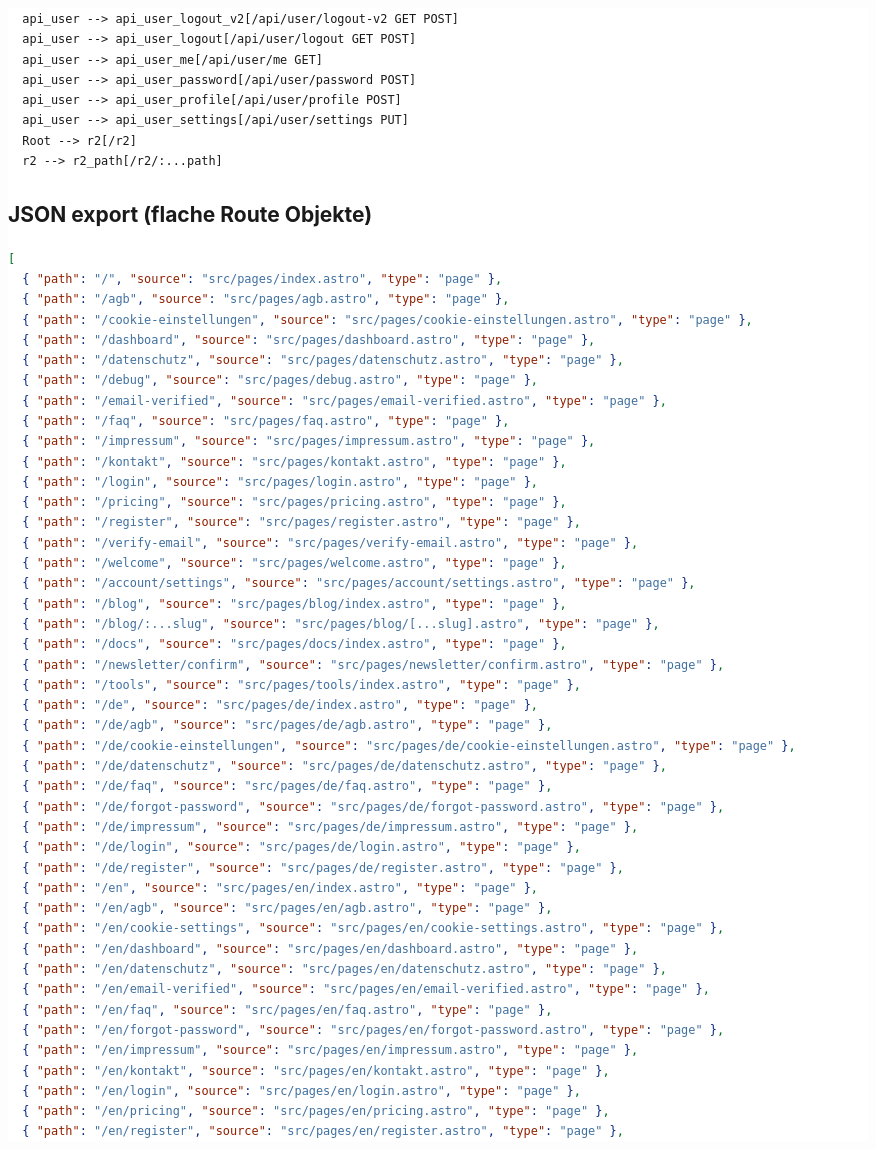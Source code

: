 ```mermaid
  api_user --> api_user_logout_v2[/api/user/logout-v2 GET POST]
  api_user --> api_user_logout[/api/user/logout GET POST]
  api_user --> api_user_me[/api/user/me GET]
  api_user --> api_user_password[/api/user/password POST]
  api_user --> api_user_profile[/api/user/profile POST]
  api_user --> api_user_settings[/api/user/settings PUT]
  Root --> r2[/r2]
  r2 --> r2_path[/r2/:...path]
```

## JSON export (flache Route Objekte)

```json
[
  { "path": "/", "source": "src/pages/index.astro", "type": "page" },
  { "path": "/agb", "source": "src/pages/agb.astro", "type": "page" },
  { "path": "/cookie-einstellungen", "source": "src/pages/cookie-einstellungen.astro", "type": "page" },
  { "path": "/dashboard", "source": "src/pages/dashboard.astro", "type": "page" },
  { "path": "/datenschutz", "source": "src/pages/datenschutz.astro", "type": "page" },
  { "path": "/debug", "source": "src/pages/debug.astro", "type": "page" },
  { "path": "/email-verified", "source": "src/pages/email-verified.astro", "type": "page" },
  { "path": "/faq", "source": "src/pages/faq.astro", "type": "page" },
  { "path": "/impressum", "source": "src/pages/impressum.astro", "type": "page" },
  { "path": "/kontakt", "source": "src/pages/kontakt.astro", "type": "page" },
  { "path": "/login", "source": "src/pages/login.astro", "type": "page" },
  { "path": "/pricing", "source": "src/pages/pricing.astro", "type": "page" },
  { "path": "/register", "source": "src/pages/register.astro", "type": "page" },
  { "path": "/verify-email", "source": "src/pages/verify-email.astro", "type": "page" },
  { "path": "/welcome", "source": "src/pages/welcome.astro", "type": "page" },
  { "path": "/account/settings", "source": "src/pages/account/settings.astro", "type": "page" },
  { "path": "/blog", "source": "src/pages/blog/index.astro", "type": "page" },
  { "path": "/blog/:...slug", "source": "src/pages/blog/[...slug].astro", "type": "page" },
  { "path": "/docs", "source": "src/pages/docs/index.astro", "type": "page" },
  { "path": "/newsletter/confirm", "source": "src/pages/newsletter/confirm.astro", "type": "page" },
  { "path": "/tools", "source": "src/pages/tools/index.astro", "type": "page" },
  { "path": "/de", "source": "src/pages/de/index.astro", "type": "page" },
  { "path": "/de/agb", "source": "src/pages/de/agb.astro", "type": "page" },
  { "path": "/de/cookie-einstellungen", "source": "src/pages/de/cookie-einstellungen.astro", "type": "page" },
  { "path": "/de/datenschutz", "source": "src/pages/de/datenschutz.astro", "type": "page" },
  { "path": "/de/faq", "source": "src/pages/de/faq.astro", "type": "page" },
  { "path": "/de/forgot-password", "source": "src/pages/de/forgot-password.astro", "type": "page" },
  { "path": "/de/impressum", "source": "src/pages/de/impressum.astro", "type": "page" },
  { "path": "/de/login", "source": "src/pages/de/login.astro", "type": "page" },
  { "path": "/de/register", "source": "src/pages/de/register.astro", "type": "page" },
  { "path": "/en", "source": "src/pages/en/index.astro", "type": "page" },
  { "path": "/en/agb", "source": "src/pages/en/agb.astro", "type": "page" },
  { "path": "/en/cookie-settings", "source": "src/pages/en/cookie-settings.astro", "type": "page" },
  { "path": "/en/dashboard", "source": "src/pages/en/dashboard.astro", "type": "page" },
  { "path": "/en/datenschutz", "source": "src/pages/en/datenschutz.astro", "type": "page" },
  { "path": "/en/email-verified", "source": "src/pages/en/email-verified.astro", "type": "page" },
  { "path": "/en/faq", "source": "src/pages/en/faq.astro", "type": "page" },
  { "path": "/en/forgot-password", "source": "src/pages/en/forgot-password.astro", "type": "page" },
  { "path": "/en/impressum", "source": "src/pages/en/impressum.astro", "type": "page" },
  { "path": "/en/kontakt", "source": "src/pages/en/kontakt.astro", "type": "page" },
  { "path": "/en/login", "source": "src/pages/en/login.astro", "type": "page" },
  { "path": "/en/pricing", "source": "src/pages/en/pricing.astro", "type": "page" },
  { "path": "/en/register", "source": "src/pages/en/register.astro", "type": "page" },
```